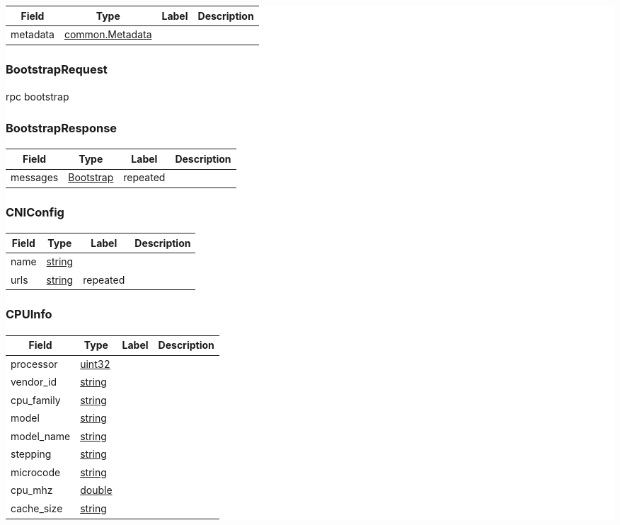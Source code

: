 
| Field | Type | Label | Description |
| ----- | ---- | ----- | ----------- |
| metadata | [common.Metadata](#common.Metadata) |  |  |






<a name="machine.BootstrapRequest"></a>

### BootstrapRequest
rpc bootstrap






<a name="machine.BootstrapResponse"></a>

### BootstrapResponse



| Field | Type | Label | Description |
| ----- | ---- | ----- | ----------- |
| messages | [Bootstrap](#machine.Bootstrap) | repeated |  |






<a name="machine.CNIConfig"></a>

### CNIConfig



| Field | Type | Label | Description |
| ----- | ---- | ----- | ----------- |
| name | [string](#string) |  |  |
| urls | [string](#string) | repeated |  |






<a name="machine.CPUInfo"></a>

### CPUInfo



| Field | Type | Label | Description |
| ----- | ---- | ----- | ----------- |
| processor | [uint32](#uint32) |  |  |
| vendor_id | [string](#string) |  |  |
| cpu_family | [string](#string) |  |  |
| model | [string](#string) |  |  |
| model_name | [string](#string) |  |  |
| stepping | [string](#string) |  |  |
| microcode | [string](#string) |  |  |
| cpu_mhz | [double](#double) |  |  |
| cache_size | [string](#string) |  |  |